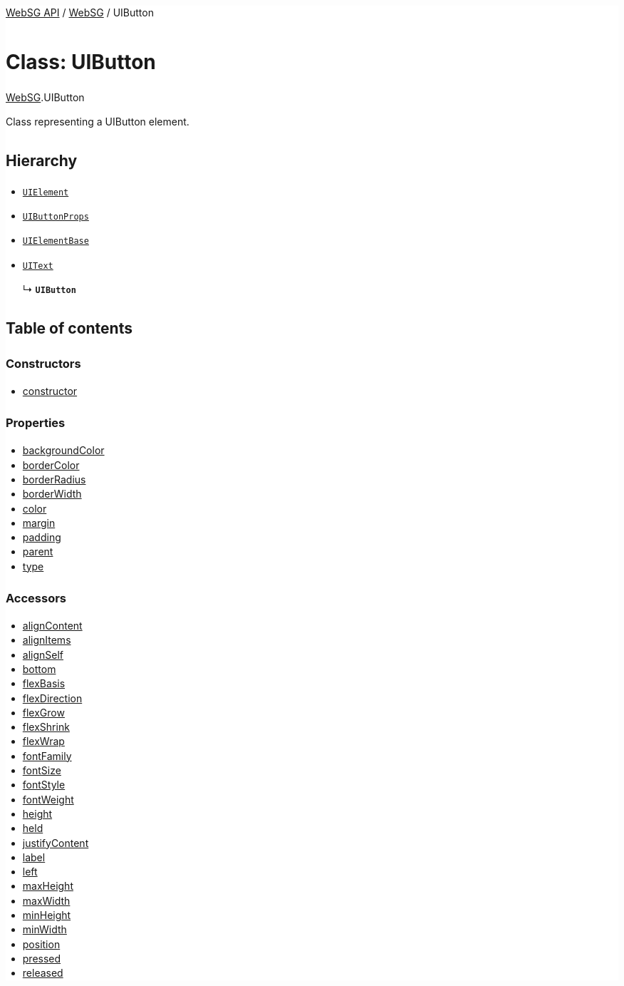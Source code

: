 [WebSG API](../README.md) / [WebSG](../modules/WebSG.md) / UIButton

# Class: UIButton

[WebSG](../modules/WebSG.md).UIButton

Class representing a UIButton element.

## Hierarchy

- [`UIElement`](WebSG.UIElement.md)

- [`UIButtonProps`](../interfaces/WebSG.UIButtonProps.md)

- [`UIElementBase`](../interfaces/WebSG.UIElementBase.md)

- [`UIText`](WebSG.UIText.md)

  ↳ **`UIButton`**

## Table of contents

### Constructors

- [constructor](WebSG.UIButton.md#constructor)

### Properties

- [backgroundColor](WebSG.UIButton.md#backgroundcolor)
- [borderColor](WebSG.UIButton.md#bordercolor)
- [borderRadius](WebSG.UIButton.md#borderradius)
- [borderWidth](WebSG.UIButton.md#borderwidth)
- [color](WebSG.UIButton.md#color)
- [margin](WebSG.UIButton.md#margin)
- [padding](WebSG.UIButton.md#padding)
- [parent](WebSG.UIButton.md#parent)
- [type](WebSG.UIButton.md#type)

### Accessors

- [alignContent](WebSG.UIButton.md#aligncontent)
- [alignItems](WebSG.UIButton.md#alignitems)
- [alignSelf](WebSG.UIButton.md#alignself)
- [bottom](WebSG.UIButton.md#bottom)
- [flexBasis](WebSG.UIButton.md#flexbasis)
- [flexDirection](WebSG.UIButton.md#flexdirection)
- [flexGrow](WebSG.UIButton.md#flexgrow)
- [flexShrink](WebSG.UIButton.md#flexshrink)
- [flexWrap](WebSG.UIButton.md#flexwrap)
- [fontFamily](WebSG.UIButton.md#fontfamily)
- [fontSize](WebSG.UIButton.md#fontsize)
- [fontStyle](WebSG.UIButton.md#fontstyle)
- [fontWeight](WebSG.UIButton.md#fontweight)
- [height](WebSG.UIButton.md#height)
- [held](WebSG.UIButton.md#held)
- [justifyContent](WebSG.UIButton.md#justifycontent)
- [label](WebSG.UIButton.md#label)
- [left](WebSG.UIButton.md#left)
- [maxHeight](WebSG.UIButton.md#maxheight)
- [maxWidth](WebSG.UIButton.md#maxwidth)
- [minHeight](WebSG.UIButton.md#minheight)
- [minWidth](WebSG.UIButton.md#minwidth)
- [position](WebSG.UIButton.md#position)
- [pressed](WebSG.UIButton.md#pressed)
- [released](WebSG.UIButton.md#released)